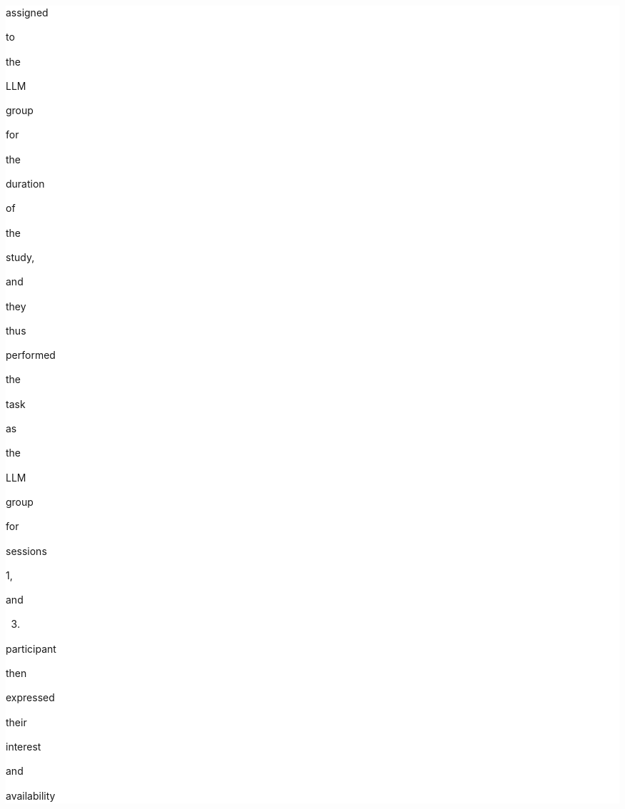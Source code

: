 assigned

to

the

LLM

group

for

the

duration

of

the

study,

and

they

thus

performed

the

task

as

the

LLM

group

for

sessions

1,

and

3.

participant

then

expressed

their

interest

and

availability
